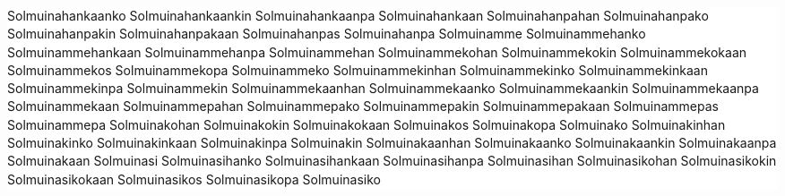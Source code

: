 Solmuinahankaanko
Solmuinahankaankin
Solmuinahankaanpa
Solmuinahankaan
Solmuinahanpahan
Solmuinahanpako
Solmuinahanpakin
Solmuinahanpakaan
Solmuinahanpas
Solmuinahanpa
Solmuinamme
Solmuinammehanko
Solmuinammehankaan
Solmuinammehanpa
Solmuinammehan
Solmuinammekohan
Solmuinammekokin
Solmuinammekokaan
Solmuinammekos
Solmuinammekopa
Solmuinammeko
Solmuinammekinhan
Solmuinammekinko
Solmuinammekinkaan
Solmuinammekinpa
Solmuinammekin
Solmuinammekaanhan
Solmuinammekaanko
Solmuinammekaankin
Solmuinammekaanpa
Solmuinammekaan
Solmuinammepahan
Solmuinammepako
Solmuinammepakin
Solmuinammepakaan
Solmuinammepas
Solmuinammepa
Solmuinakohan
Solmuinakokin
Solmuinakokaan
Solmuinakos
Solmuinakopa
Solmuinako
Solmuinakinhan
Solmuinakinko
Solmuinakinkaan
Solmuinakinpa
Solmuinakin
Solmuinakaanhan
Solmuinakaanko
Solmuinakaankin
Solmuinakaanpa
Solmuinakaan
Solmuinasi
Solmuinasihanko
Solmuinasihankaan
Solmuinasihanpa
Solmuinasihan
Solmuinasikohan
Solmuinasikokin
Solmuinasikokaan
Solmuinasikos
Solmuinasikopa
Solmuinasiko